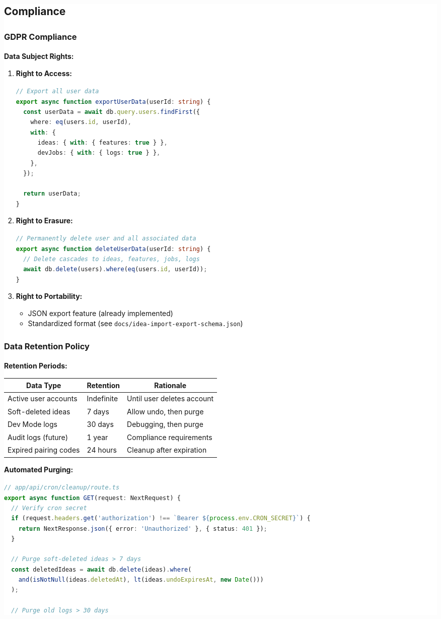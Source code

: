 ## Compliance

### GDPR Compliance

**Data Subject Rights:**

1. **Right to Access:**
   ```typescript
   // Export all user data
   export async function exportUserData(userId: string) {
     const userData = await db.query.users.findFirst({
       where: eq(users.id, userId),
       with: {
         ideas: { with: { features: true } },
         devJobs: { with: { logs: true } },
       },
     });

     return userData;
   }
   ```

2. **Right to Erasure:**
   ```typescript
   // Permanently delete user and all associated data
   export async function deleteUserData(userId: string) {
     // Delete cascades to ideas, features, jobs, logs
     await db.delete(users).where(eq(users.id, userId));
   }
   ```

3. **Right to Portability:**
   - JSON export feature (already implemented)
   - Standardized format (see `docs/idea-import-export-schema.json`)

### Data Retention Policy

**Retention Periods:**

| Data Type | Retention | Rationale |
|-----------|-----------|-----------|
| Active user accounts | Indefinite | Until user deletes account |
| Soft-deleted ideas | 7 days | Allow undo, then purge |
| Dev Mode logs | 30 days | Debugging, then purge |
| Audit logs (future) | 1 year | Compliance requirements |
| Expired pairing codes | 24 hours | Cleanup after expiration |

**Automated Purging:**

```typescript
// app/api/cron/cleanup/route.ts
export async function GET(request: NextRequest) {
  // Verify cron secret
  if (request.headers.get('authorization') !== `Bearer ${process.env.CRON_SECRET}`) {
    return NextResponse.json({ error: 'Unauthorized' }, { status: 401 });
  }

  // Purge soft-deleted ideas > 7 days
  const deletedIdeas = await db.delete(ideas).where(
    and(isNotNull(ideas.deletedAt), lt(ideas.undoExpiresAt, new Date()))
  );

  // Purge old logs > 30 days
```